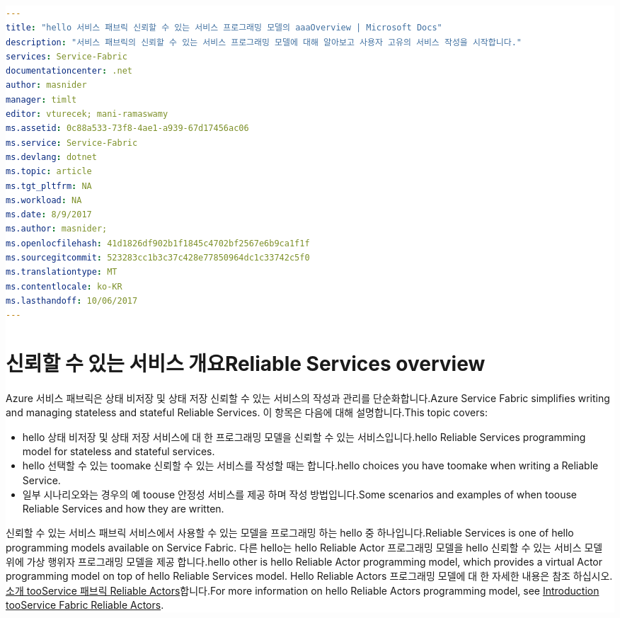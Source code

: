 ```yaml
---
title: "hello 서비스 패브릭 신뢰할 수 있는 서비스 프로그래밍 모델의 aaaOverview | Microsoft Docs"
description: "서비스 패브릭의 신뢰할 수 있는 서비스 프로그래밍 모델에 대해 알아보고 사용자 고유의 서비스 작성을 시작합니다."
services: Service-Fabric
documentationcenter: .net
author: masnider
manager: timlt
editor: vturecek; mani-ramaswamy
ms.assetid: 0c88a533-73f8-4ae1-a939-67d17456ac06
ms.service: Service-Fabric
ms.devlang: dotnet
ms.topic: article
ms.tgt_pltfrm: NA
ms.workload: NA
ms.date: 8/9/2017
ms.author: masnider;
ms.openlocfilehash: 41d1826df902b1f1845c4702bf2567e6b9ca1f1f
ms.sourcegitcommit: 523283cc1b3c37c428e77850964dc1c33742c5f0
ms.translationtype: MT
ms.contentlocale: ko-KR
ms.lasthandoff: 10/06/2017
---
```

# <a name="reliable-services-overview"></a><span data-ttu-id="526ca-103">신뢰할 수 있는 서비스 개요</span><span class="sxs-lookup"><span data-stu-id="526ca-103">Reliable Services overview</span></span>
<span data-ttu-id="526ca-104">Azure 서비스 패브릭은 상태 비저장 및 상태 저장 신뢰할 수 있는 서비스의 작성과 관리를 단순화합니다.</span><span class="sxs-lookup"><span data-stu-id="526ca-104">Azure Service Fabric simplifies writing and managing stateless and stateful Reliable Services.</span></span> <span data-ttu-id="526ca-105">이 항목은 다음에 대해 설명합니다.</span><span class="sxs-lookup"><span data-stu-id="526ca-105">This topic covers:</span></span>

* <span data-ttu-id="526ca-106">hello 상태 비저장 및 상태 저장 서비스에 대 한 프로그래밍 모델을 신뢰할 수 있는 서비스입니다.</span><span class="sxs-lookup"><span data-stu-id="526ca-106">hello Reliable Services programming model for stateless and stateful services.</span></span>
* <span data-ttu-id="526ca-107">hello 선택할 수 있는 toomake 신뢰할 수 있는 서비스를 작성할 때는 합니다.</span><span class="sxs-lookup"><span data-stu-id="526ca-107">hello choices you have toomake when writing a Reliable Service.</span></span>
* <span data-ttu-id="526ca-108">일부 시나리오와는 경우의 예 toouse 안정성 서비스를 제공 하며 작성 방법입니다.</span><span class="sxs-lookup"><span data-stu-id="526ca-108">Some scenarios and examples of when toouse Reliable Services and how they are written.</span></span>

<span data-ttu-id="526ca-109">신뢰할 수 있는 서비스 패브릭 서비스에서 사용할 수 있는 모델을 프로그래밍 하는 hello 중 하나입니다.</span><span class="sxs-lookup"><span data-stu-id="526ca-109">Reliable Services is one of hello programming models available on Service Fabric.</span></span> <span data-ttu-id="526ca-110">다른 hello는 hello Reliable Actor 프로그래밍 모델을 hello 신뢰할 수 있는 서비스 모델 위에 가상 행위자 프로그래밍 모델을 제공 합니다.</span><span class="sxs-lookup"><span data-stu-id="526ca-110">hello other is hello Reliable Actor programming model, which provides a virtual Actor programming model on top of hello Reliable Services model.</span></span> <span data-ttu-id="526ca-111">Hello Reliable Actors 프로그래밍 모델에 대 한 자세한 내용은 참조 하십시오. [소개 tooService 패브릭 Reliable Actors](service-fabric-reliable-actors-introduction.md)합니다.</span><span class="sxs-lookup"><span data-stu-id="526ca-111">For more information on hello Reliable Actors programming model, see [Introduction tooService Fabric Reliable Actors](service-fabric-reliable-actors-introduction.md).</span></span>
